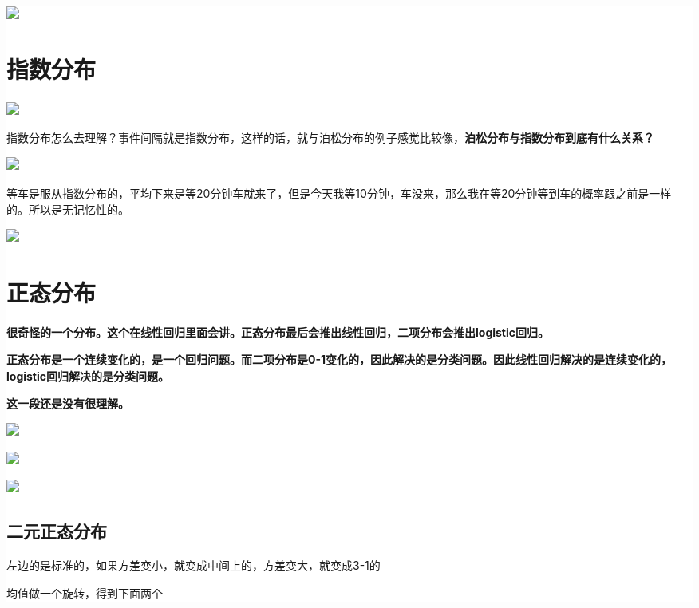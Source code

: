

![](http://106.15.37.116/wp-content/uploads/2018/03/img_5aba14d085e28.png)





# 指数分布





![](http://106.15.37.116/wp-content/uploads/2018/03/img_5aba14f6a00a2.png)


指数分布怎么去理解？事件间隔就是指数分布，这样的话，就与泊松分布的例子感觉比较像，**泊松分布与指数分布到底有什么关系？**


![](http://106.15.37.116/wp-content/uploads/2018/03/img_5aba151091d51.png)


等车是服从指数分布的，平均下来是等20分钟车就来了，但是今天我等10分钟，车没来，那么我在等20分钟等到车的概率跟之前是一样的。所以是无记忆性的。


![](http://106.15.37.116/wp-content/uploads/2018/03/img_5aba151daef77.png)





# **正态分布**


**很奇怪的一个分布。这个在线性回归里面会讲。正态分布最后会推出线性回归，二项分布会推出logistic回归。**

**正态分布是一个连续变化的，是一个回归问题。而二项分布是0-1变化的，因此解决的是分类问题。因此线性回归解决的是连续变化的，logistic回归解决的是分类问题。**

**这一段还是没有很理解。**


![](http://106.15.37.116/wp-content/uploads/2018/03/img_5aba152a0b29b.png)




![](http://106.15.37.116/wp-content/uploads/2018/03/img_5aba15363dd73.png)




![](http://106.15.37.116/wp-content/uploads/2018/03/img_5aba1560dd7f6.png)





## 二元正态分布


左边的是标准的，如果方差变小，就变成中间上的，方差变大，就变成3-1的

均值做一个旋转，得到下面两个
